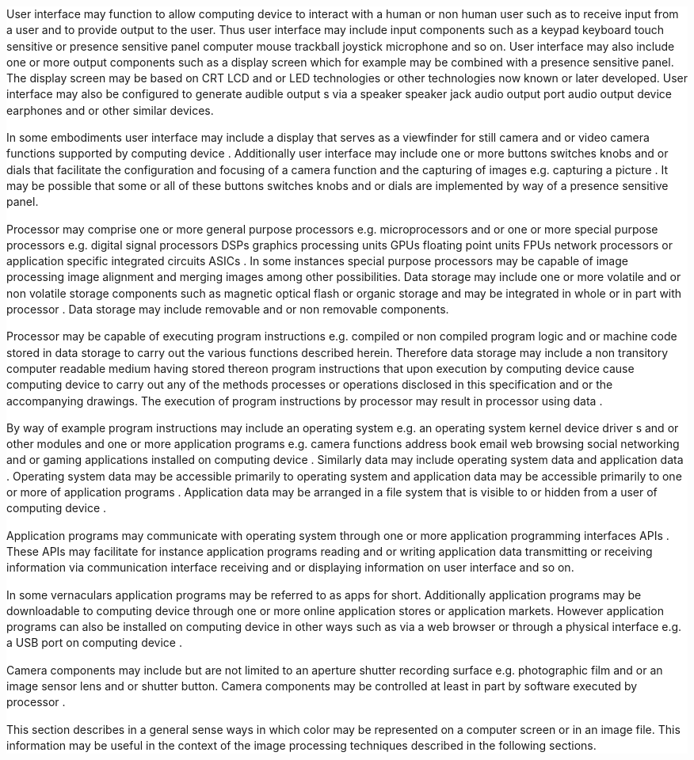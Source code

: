User interface may function to allow computing device to interact with a human or non human user such as to receive input from a user and to provide output to the user. Thus user interface may include input components such as a keypad keyboard touch sensitive or presence sensitive panel computer mouse trackball joystick microphone and so on. User interface may also include one or more output components such as a display screen which for example may be combined with a presence sensitive panel. The display screen may be based on CRT LCD and or LED technologies or other technologies now known or later developed. User interface may also be configured to generate audible output s via a speaker speaker jack audio output port audio output device earphones and or other similar devices.

In some embodiments user interface may include a display that serves as a viewfinder for still camera and or video camera functions supported by computing device . Additionally user interface may include one or more buttons switches knobs and or dials that facilitate the configuration and focusing of a camera function and the capturing of images e.g. capturing a picture . It may be possible that some or all of these buttons switches knobs and or dials are implemented by way of a presence sensitive panel.

Processor may comprise one or more general purpose processors e.g. microprocessors and or one or more special purpose processors e.g. digital signal processors DSPs graphics processing units GPUs floating point units FPUs network processors or application specific integrated circuits ASICs . In some instances special purpose processors may be capable of image processing image alignment and merging images among other possibilities. Data storage may include one or more volatile and or non volatile storage components such as magnetic optical flash or organic storage and may be integrated in whole or in part with processor . Data storage may include removable and or non removable components.

Processor may be capable of executing program instructions e.g. compiled or non compiled program logic and or machine code stored in data storage to carry out the various functions described herein. Therefore data storage may include a non transitory computer readable medium having stored thereon program instructions that upon execution by computing device cause computing device to carry out any of the methods processes or operations disclosed in this specification and or the accompanying drawings. The execution of program instructions by processor may result in processor using data .

By way of example program instructions may include an operating system e.g. an operating system kernel device driver s and or other modules and one or more application programs e.g. camera functions address book email web browsing social networking and or gaming applications installed on computing device . Similarly data may include operating system data and application data . Operating system data may be accessible primarily to operating system and application data may be accessible primarily to one or more of application programs . Application data may be arranged in a file system that is visible to or hidden from a user of computing device .

Application programs may communicate with operating system through one or more application programming interfaces APIs . These APIs may facilitate for instance application programs reading and or writing application data transmitting or receiving information via communication interface receiving and or displaying information on user interface and so on.

In some vernaculars application programs may be referred to as apps for short. Additionally application programs may be downloadable to computing device through one or more online application stores or application markets. However application programs can also be installed on computing device in other ways such as via a web browser or through a physical interface e.g. a USB port on computing device .

Camera components may include but are not limited to an aperture shutter recording surface e.g. photographic film and or an image sensor lens and or shutter button. Camera components may be controlled at least in part by software executed by processor .

This section describes in a general sense ways in which color may be represented on a computer screen or in an image file. This information may be useful in the context of the image processing techniques described in the following sections.
